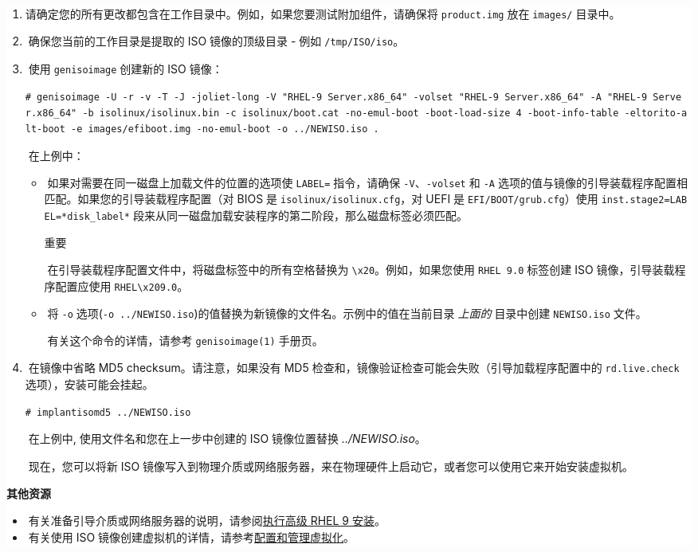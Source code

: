 1. ​						请确定您的所有更改都包含在工作目录中。例如，如果您要测试附加组件，请确保将 `product.img` 放在 `images/` 目录中。 				

2. ​						确保您当前的工作目录是提取的 ISO 镜像的顶级目录 - 例如 `/tmp/ISO/iso`。 				

3. ​						使用 `genisoimage` 创建新的 ISO 镜像： 				

   

   ```none
   # genisoimage -U -r -v -T -J -joliet-long -V "RHEL-9 Server.x86_64" -volset "RHEL-9 Server.x86_64" -A "RHEL-9 Server.x86_64" -b isolinux/isolinux.bin -c isolinux/boot.cat -no-emul-boot -boot-load-size 4 -boot-info-table -eltorito-alt-boot -e images/efiboot.img -no-emul-boot -o ../NEWISO.iso .
   ```

   ​						在上例中： 				

   - ​								如果对需要在同一磁盘上加载文件的位置的选项使 `LABEL=` 指令，请确保 `-V`、`-volset` 和 `-A` 选项的值与镜像的引导装载程序配置相匹配。如果您的引导装载程序配置（对 BIOS 是 `isolinux/isolinux.cfg`，对 UEFI 是 `EFI/BOOT/grub.cfg`）使用 `inst.stage2=LABEL=*disk_label*` 段来从同一磁盘加载安装程序的第二阶段，那么磁盘标签必须匹配。 						

     重要

     ​									在引导装载程序配置文件中，将磁盘标签中的所有空格替换为 `\x20`。例如，如果您使用 `RHEL 9.0` 标签创建 ISO 镜像，引导装载程序配置应使用 `RHEL\x209.0`。 							

   - ​								将 `-o` 选项(`-o ../NEWISO.iso`)的值替换为新镜像的文件名。示例中的值在当前目录 *上面的* 目录中创建 `NEWISO.iso` 文件。 						

     ​								有关这个命令的详情，请参考 `genisoimage(1)` 手册页。 						

4. ​						在镜像中省略 MD5 checksum。请注意，如果没有 MD5 检查和，镜像验证检查可能会失败（引导加载程序配置中的 `rd.live.check` 选项），安装可能会挂起。 				

   

   ```none
   # implantisomd5 ../NEWISO.iso
   ```

   ​						在上例中, 使用文件名和您在上一步中创建的 ISO 镜像位置替换 *../NEWISO.iso*。 				

   ​						现在，您可以将新 ISO 镜像写入到物理介质或网络服务器，来在物理硬件上启动它，或者您可以使用它来开始安装虚拟机。 				

**其他资源**

- ​						有关准备引导介质或网络服务器的说明，请参阅[执行高级 RHEL 9 安装](https://access.redhat.com/documentation/zh-cn/red_hat_enterprise_linux/9/html-single/performing_an_advanced_rhel_9_installation/index#kickstart-and-advanced-boot-options_installing-rhel-as-an-experienced-user)。 				
- ​						有关使用 ISO 镜像创建虚拟机的详情，请参考[配置和管理虚拟化](https://access.redhat.com/documentation/zh-cn/red_hat_enterprise_linux/9/html/configuring_and_managing_virtualization/index)。 				
